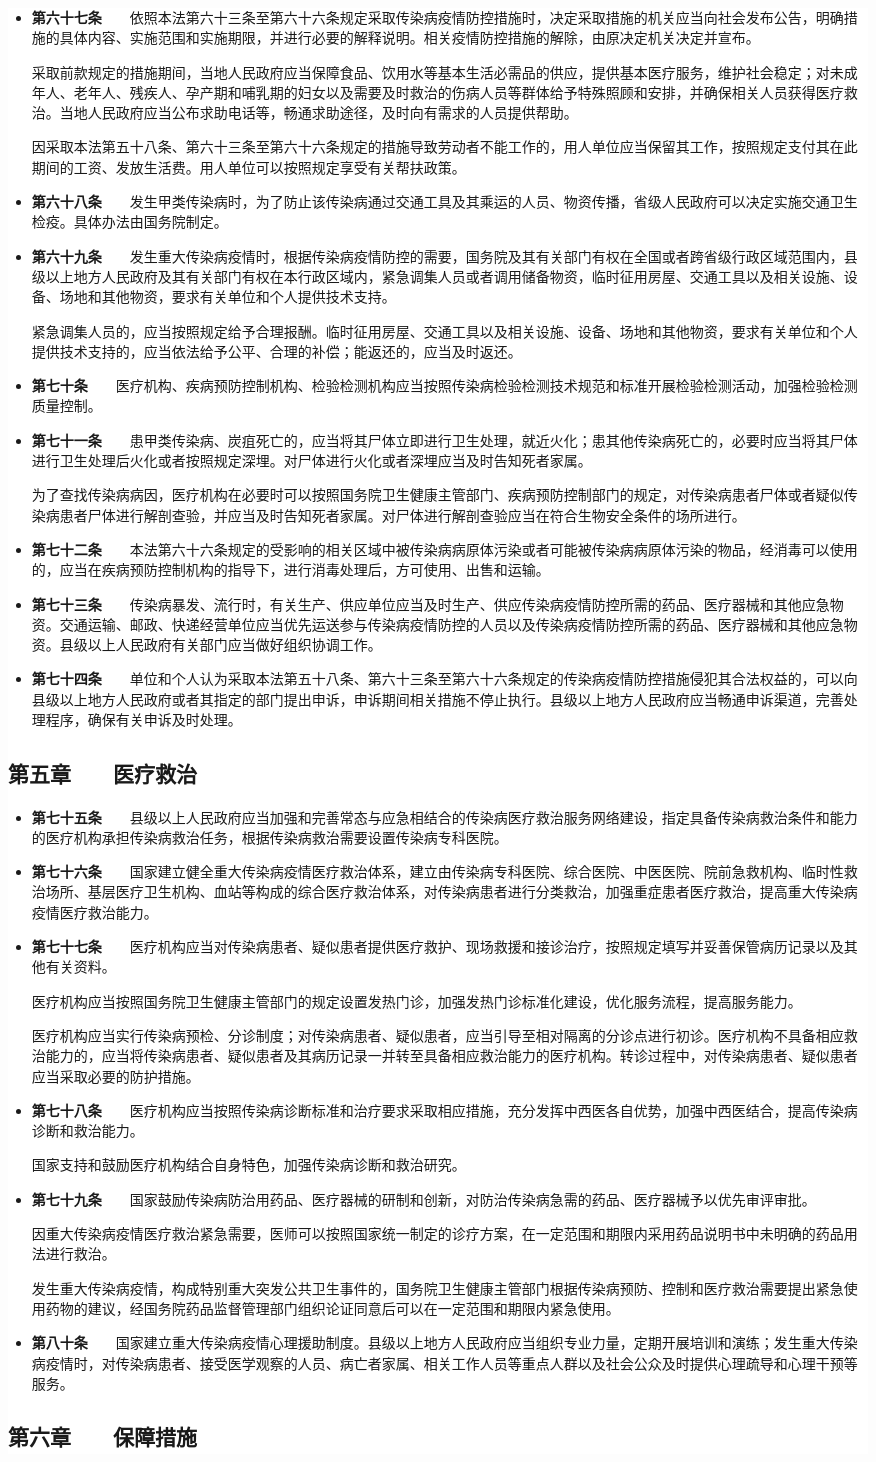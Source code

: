 - **第六十七条**　　依照本法第六十三条至第六十六条规定采取传染病疫情防控措施时，决定采取措施的机关应当向社会发布公告，明确措施的具体内容、实施范围和实施期限，并进行必要的解释说明。相关疫情防控措施的解除，由原决定机关决定并宣布。

  采取前款规定的措施期间，当地人民政府应当保障食品、饮用水等基本生活必需品的供应，提供基本医疗服务，维护社会稳定；对未成年人、老年人、残疾人、孕产期和哺乳期的妇女以及需要及时救治的伤病人员等群体给予特殊照顾和安排，并确保相关人员获得医疗救治。当地人民政府应当公布求助电话等，畅通求助途径，及时向有需求的人员提供帮助。

  因采取本法第五十八条、第六十三条至第六十六条规定的措施导致劳动者不能工作的，用人单位应当保留其工作，按照规定支付其在此期间的工资、发放生活费。用人单位可以按照规定享受有关帮扶政策。

- **第六十八条**　　发生甲类传染病时，为了防止该传染病通过交通工具及其乘运的人员、物资传播，省级人民政府可以决定实施交通卫生检疫。具体办法由国务院制定。

- **第六十九条**　　发生重大传染病疫情时，根据传染病疫情防控的需要，国务院及其有关部门有权在全国或者跨省级行政区域范围内，县级以上地方人民政府及其有关部门有权在本行政区域内，紧急调集人员或者调用储备物资，临时征用房屋、交通工具以及相关设施、设备、场地和其他物资，要求有关单位和个人提供技术支持。

  紧急调集人员的，应当按照规定给予合理报酬。临时征用房屋、交通工具以及相关设施、设备、场地和其他物资，要求有关单位和个人提供技术支持的，应当依法给予公平、合理的补偿；能返还的，应当及时返还。

- **第七十条**　　医疗机构、疾病预防控制机构、检验检测机构应当按照传染病检验检测技术规范和标准开展检验检测活动，加强检验检测质量控制。

- **第七十一条**　　患甲类传染病、炭疽死亡的，应当将其尸体立即进行卫生处理，就近火化；患其他传染病死亡的，必要时应当将其尸体进行卫生处理后火化或者按照规定深埋。对尸体进行火化或者深埋应当及时告知死者家属。

  为了查找传染病病因，医疗机构在必要时可以按照国务院卫生健康主管部门、疾病预防控制部门的规定，对传染病患者尸体或者疑似传染病患者尸体进行解剖查验，并应当及时告知死者家属。对尸体进行解剖查验应当在符合生物安全条件的场所进行。

- **第七十二条**　　本法第六十六条规定的受影响的相关区域中被传染病病原体污染或者可能被传染病病原体污染的物品，经消毒可以使用的，应当在疾病预防控制机构的指导下，进行消毒处理后，方可使用、出售和运输。

- **第七十三条**　　传染病暴发、流行时，有关生产、供应单位应当及时生产、供应传染病疫情防控所需的药品、医疗器械和其他应急物资。交通运输、邮政、快递经营单位应当优先运送参与传染病疫情防控的人员以及传染病疫情防控所需的药品、医疗器械和其他应急物资。县级以上人民政府有关部门应当做好组织协调工作。

- **第七十四条**　　单位和个人认为采取本法第五十八条、第六十三条至第六十六条规定的传染病疫情防控措施侵犯其合法权益的，可以向县级以上地方人民政府或者其指定的部门提出申诉，申诉期间相关措施不停止执行。县级以上地方人民政府应当畅通申诉渠道，完善处理程序，确保有关申诉及时处理。

## 第五章　　医疗救治

- **第七十五条**　　县级以上人民政府应当加强和完善常态与应急相结合的传染病医疗救治服务网络建设，指定具备传染病救治条件和能力的医疗机构承担传染病救治任务，根据传染病救治需要设置传染病专科医院。

- **第七十六条**　　国家建立健全重大传染病疫情医疗救治体系，建立由传染病专科医院、综合医院、中医医院、院前急救机构、临时性救治场所、基层医疗卫生机构、血站等构成的综合医疗救治体系，对传染病患者进行分类救治，加强重症患者医疗救治，提高重大传染病疫情医疗救治能力。

- **第七十七条**　　医疗机构应当对传染病患者、疑似患者提供医疗救护、现场救援和接诊治疗，按照规定填写并妥善保管病历记录以及其他有关资料。

  医疗机构应当按照国务院卫生健康主管部门的规定设置发热门诊，加强发热门诊标准化建设，优化服务流程，提高服务能力。

  医疗机构应当实行传染病预检、分诊制度；对传染病患者、疑似患者，应当引导至相对隔离的分诊点进行初诊。医疗机构不具备相应救治能力的，应当将传染病患者、疑似患者及其病历记录一并转至具备相应救治能力的医疗机构。转诊过程中，对传染病患者、疑似患者应当采取必要的防护措施。

- **第七十八条**　　医疗机构应当按照传染病诊断标准和治疗要求采取相应措施，充分发挥中西医各自优势，加强中西医结合，提高传染病诊断和救治能力。

  国家支持和鼓励医疗机构结合自身特色，加强传染病诊断和救治研究。

- **第七十九条**　　国家鼓励传染病防治用药品、医疗器械的研制和创新，对防治传染病急需的药品、医疗器械予以优先审评审批。

  因重大传染病疫情医疗救治紧急需要，医师可以按照国家统一制定的诊疗方案，在一定范围和期限内采用药品说明书中未明确的药品用法进行救治。

  发生重大传染病疫情，构成特别重大突发公共卫生事件的，国务院卫生健康主管部门根据传染病预防、控制和医疗救治需要提出紧急使用药物的建议，经国务院药品监督管理部门组织论证同意后可以在一定范围和期限内紧急使用。

- **第八十条**　　国家建立重大传染病疫情心理援助制度。县级以上地方人民政府应当组织专业力量，定期开展培训和演练；发生重大传染病疫情时，对传染病患者、接受医学观察的人员、病亡者家属、相关工作人员等重点人群以及社会公众及时提供心理疏导和心理干预等服务。

## 第六章　　保障措施
